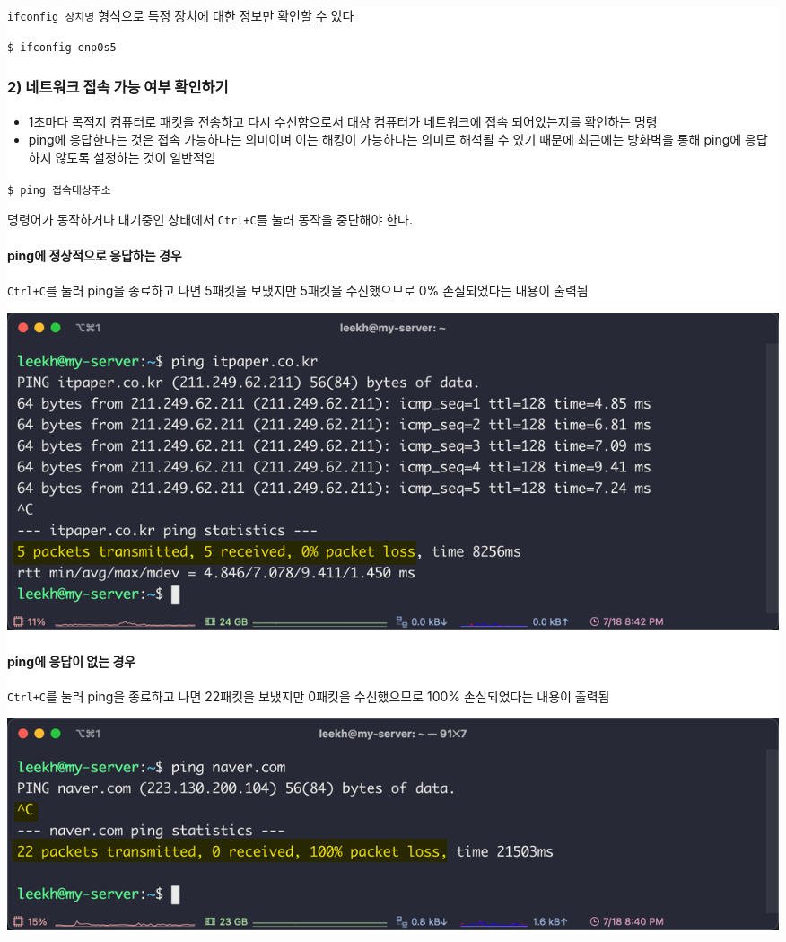 `ifconfig 장치명` 형식으로 특정 장치에 대한 정보만 확인할 수 있다

```shell
$ ifconfig enp0s5
```

### 2) 네트워크 접속 가능 여부 확인하기

- 1초마다 목적지 컴퓨터로 패킷을 전송하고 다시 수신함으로서 대상 컴퓨터가 네트워크에 접속 되어있는지를 확인하는 명령
- ping에 응답한다는 것은 접속 가능하다는 의미이며 이는 해킹이 가능하다는 의미로 해석될 수 있기 때문에 최근에는 방화벽을 통해 ping에 응답하지 않도록 설정하는 것이 일반적임

```shell
$ ping 접속대상주소
```

명령어가 동작하거나 대기중인 상태에서 `Ctrl+C`를 눌러 동작을 중단해야 한다.

#### ping에 정상적으로 응답하는 경우

`Ctrl+C`를 눌러 ping을 종료하고 나면 5패킷을 보냈지만 5패킷을 수신했으므로 0% 손실되었다는 내용이 출력됨

![ping2](/images/2022/0907/ping2.png)

#### ping에 응답이 없는 경우

`Ctrl+C`를 눌러 ping을 종료하고 나면 22패킷을 보냈지만 0패킷을 수신했으므로 100% 손실되었다는 내용이 출력됨

![ping1](/images/2022/0907/ping1.png)
